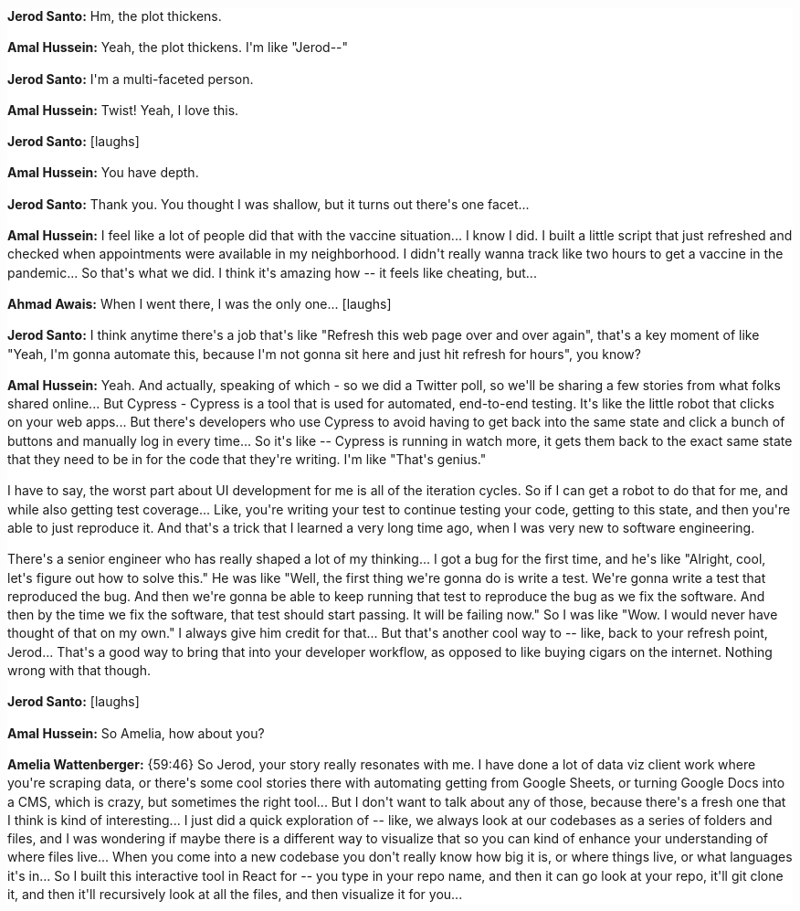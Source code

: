 **Jerod Santo:** Hm, the plot thickens.

**Amal Hussein:** Yeah, the plot thickens. I'm like "Jerod--"

**Jerod Santo:** I'm a multi-faceted person.

**Amal Hussein:** Twist! Yeah, I love this.

**Jerod Santo:** \[laughs\]

**Amal Hussein:** You have depth.

**Jerod Santo:** Thank you. You thought I was shallow, but it turns out there's one facet...

**Amal Hussein:** I feel like a lot of people did that with the vaccine situation... I know I did. I built a little script that just refreshed and checked when appointments were available in my neighborhood. I didn't really wanna track like two hours to get a vaccine in the pandemic... So that's what we did. I think it's amazing how -- it feels like cheating, but...

**Ahmad Awais:** When I went there, I was the only one... \[laughs\]

**Jerod Santo:** I think anytime there's a job that's like "Refresh this web page over and over again", that's a key moment of like "Yeah, I'm gonna automate this, because I'm not gonna sit here and just hit refresh for hours", you know?

**Amal Hussein:** Yeah. And actually, speaking of which - so we did a Twitter poll, so we'll be sharing a few stories from what folks shared online... But Cypress - Cypress is a tool that is used for automated, end-to-end testing. It's like the little robot that clicks on your web apps... But there's developers who use Cypress to avoid having to get back into the same state and click a bunch of buttons and manually log in every time... So it's like -- Cypress is running in watch more, it gets them back to the exact same state that they need to be in for the code that they're writing. I'm like "That's genius."

I have to say, the worst part about UI development for me is all of the iteration cycles. So if I can get a robot to do that for me, and while also getting test coverage... Like, you're writing your test to continue testing your code, getting to this state, and then you're able to just reproduce it. And that's a trick that I learned a very long time ago, when I was very new to software engineering.

There's a senior engineer who has really shaped a lot of my thinking... I got a bug for the first time, and he's like "Alright, cool, let's figure out how to solve this." He was like "Well, the first thing we're gonna do is write a test. We're gonna write a test that reproduced the bug. And then we're gonna be able to keep running that test to reproduce the bug as we fix the software. And then by the time we fix the software, that test should start passing. It will be failing now." So I was like "Wow. I would never have thought of that on my own." I always give him credit for that... But that's another cool way to -- like, back to your refresh point, Jerod... That's a good way to bring that into your developer workflow, as opposed to like buying cigars on the internet. Nothing wrong with that though.

**Jerod Santo:** \[laughs\]

**Amal Hussein:** So Amelia, how about you?

**Amelia Wattenberger:** \{59:46\} So Jerod, your story really resonates with me. I have done a lot of data viz client work where you're scraping data, or there's some cool stories there with automating getting from Google Sheets, or turning Google Docs into a CMS, which is crazy, but sometimes the right tool... But I don't want to talk about any of those, because there's a fresh one that I think is kind of interesting... I just did a quick exploration of -- like, we always look at our codebases as a series of folders and files, and I was wondering if maybe there is a different way to visualize that so you can kind of enhance your understanding of where files live... When you come into a new codebase you don't really know how big it is, or where things live, or what languages it's in... So I built this interactive tool in React for -- you type in your repo name, and then it can go look at your repo, it'll git clone it, and then it'll recursively look at all the files, and then visualize it for you...
